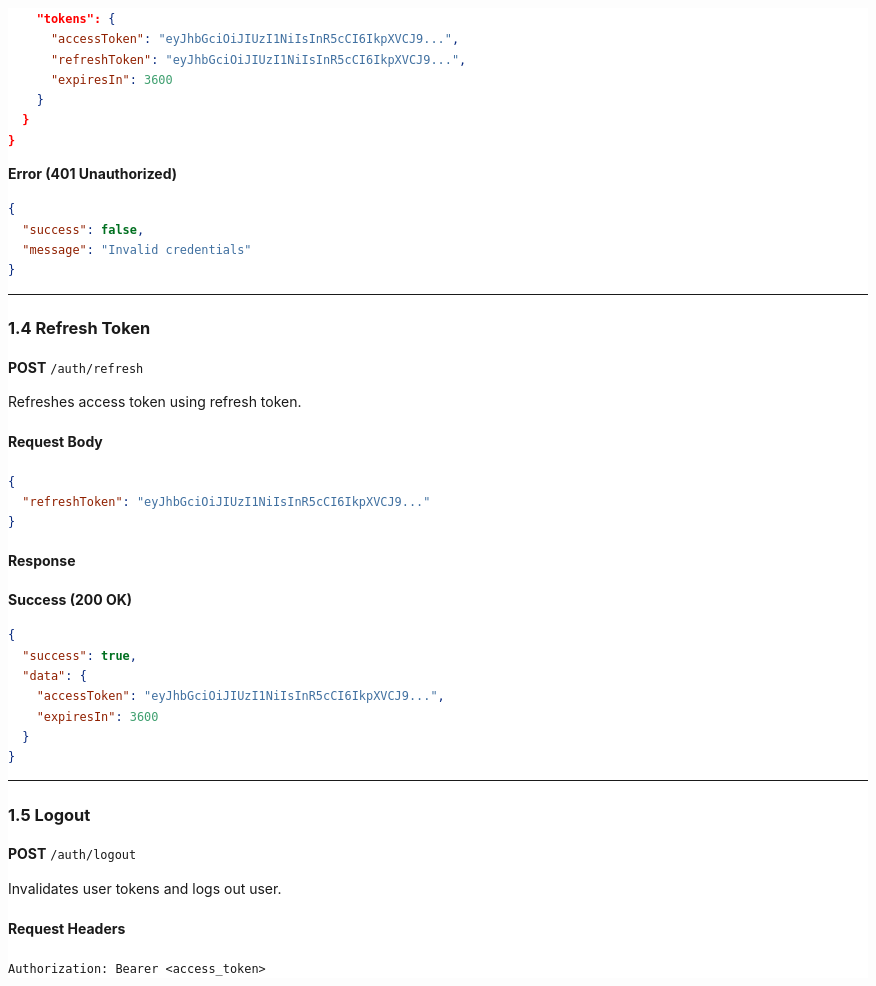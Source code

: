 ```json
    "tokens": {
      "accessToken": "eyJhbGciOiJIUzI1NiIsInR5cCI6IkpXVCJ9...",
      "refreshToken": "eyJhbGciOiJIUzI1NiIsInR5cCI6IkpXVCJ9...",
      "expiresIn": 3600
    }
  }
}
```

**Error (401 Unauthorized)**
```json
{
  "success": false,
  "message": "Invalid credentials"
}
```

---

### 1.4 Refresh Token
**POST** `/auth/refresh`

Refreshes access token using refresh token.

#### Request Body
```json
{
  "refreshToken": "eyJhbGciOiJIUzI1NiIsInR5cCI6IkpXVCJ9..."
}
```

#### Response
**Success (200 OK)**
```json
{
  "success": true,
  "data": {
    "accessToken": "eyJhbGciOiJIUzI1NiIsInR5cCI6IkpXVCJ9...",
    "expiresIn": 3600
  }
}
```

---

### 1.5 Logout
**POST** `/auth/logout`

Invalidates user tokens and logs out user.

#### Request Headers
```
Authorization: Bearer <access_token>
```
